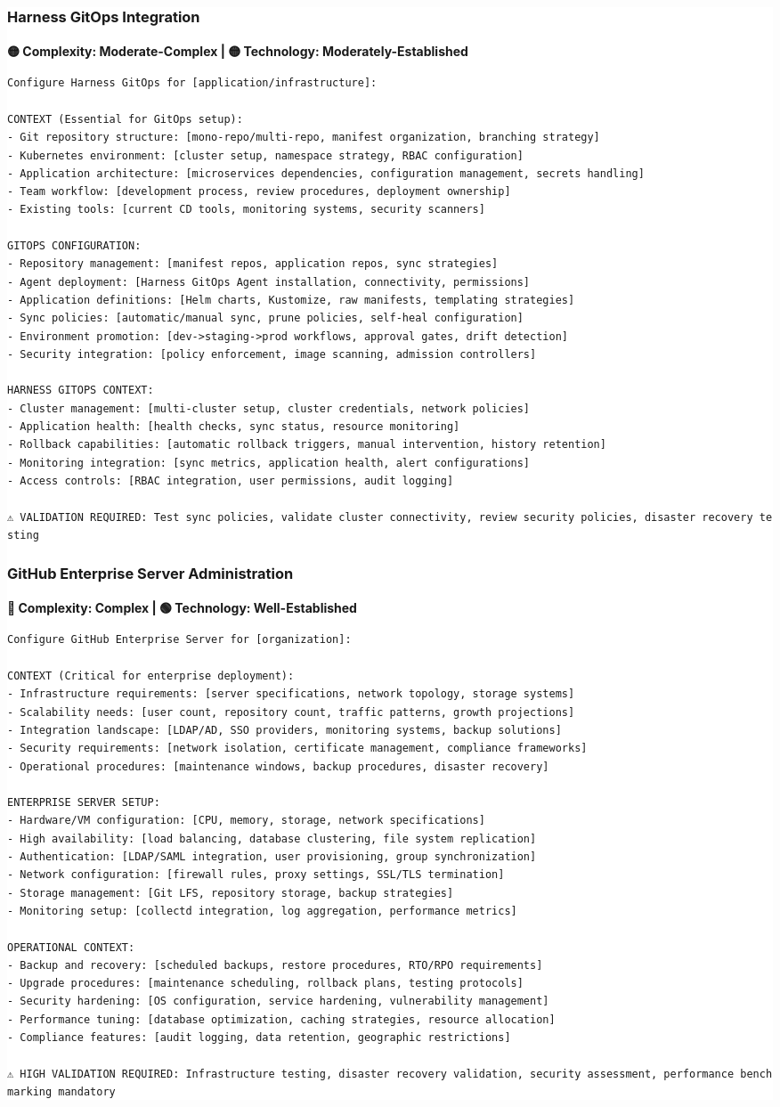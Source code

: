 ### Harness GitOps Integration
**🟡 Complexity: Moderate-Complex | 🟡 Technology: Moderately-Established**
```
Configure Harness GitOps for [application/infrastructure]:

CONTEXT (Essential for GitOps setup):
- Git repository structure: [mono-repo/multi-repo, manifest organization, branching strategy]
- Kubernetes environment: [cluster setup, namespace strategy, RBAC configuration]
- Application architecture: [microservices dependencies, configuration management, secrets handling]
- Team workflow: [development process, review procedures, deployment ownership]
- Existing tools: [current CD tools, monitoring systems, security scanners]

GITOPS CONFIGURATION:
- Repository management: [manifest repos, application repos, sync strategies]
- Agent deployment: [Harness GitOps Agent installation, connectivity, permissions]
- Application definitions: [Helm charts, Kustomize, raw manifests, templating strategies]
- Sync policies: [automatic/manual sync, prune policies, self-heal configuration]
- Environment promotion: [dev->staging->prod workflows, approval gates, drift detection]
- Security integration: [policy enforcement, image scanning, admission controllers]

HARNESS GITOPS CONTEXT:
- Cluster management: [multi-cluster setup, cluster credentials, network policies]
- Application health: [health checks, sync status, resource monitoring]
- Rollback capabilities: [automatic rollback triggers, manual intervention, history retention]
- Monitoring integration: [sync metrics, application health, alert configurations]
- Access controls: [RBAC integration, user permissions, audit logging]

⚠️ VALIDATION REQUIRED: Test sync policies, validate cluster connectivity, review security policies, disaster recovery testing
```

### GitHub Enterprise Server Administration
**🔴 Complexity: Complex | 🟢 Technology: Well-Established**
```
Configure GitHub Enterprise Server for [organization]:

CONTEXT (Critical for enterprise deployment):
- Infrastructure requirements: [server specifications, network topology, storage systems]
- Scalability needs: [user count, repository count, traffic patterns, growth projections]
- Integration landscape: [LDAP/AD, SSO providers, monitoring systems, backup solutions]
- Security requirements: [network isolation, certificate management, compliance frameworks]
- Operational procedures: [maintenance windows, backup procedures, disaster recovery]

ENTERPRISE SERVER SETUP:
- Hardware/VM configuration: [CPU, memory, storage, network specifications]
- High availability: [load balancing, database clustering, file system replication]
- Authentication: [LDAP/SAML integration, user provisioning, group synchronization]
- Network configuration: [firewall rules, proxy settings, SSL/TLS termination]
- Storage management: [Git LFS, repository storage, backup strategies]
- Monitoring setup: [collectd integration, log aggregation, performance metrics]

OPERATIONAL CONTEXT:
- Backup and recovery: [scheduled backups, restore procedures, RTO/RPO requirements]
- Upgrade procedures: [maintenance scheduling, rollback plans, testing protocols]
- Security hardening: [OS configuration, service hardening, vulnerability management]
- Performance tuning: [database optimization, caching strategies, resource allocation]
- Compliance features: [audit logging, data retention, geographic restrictions]

⚠️ HIGH VALIDATION REQUIRED: Infrastructure testing, disaster recovery validation, security assessment, performance benchmarking mandatory
```
